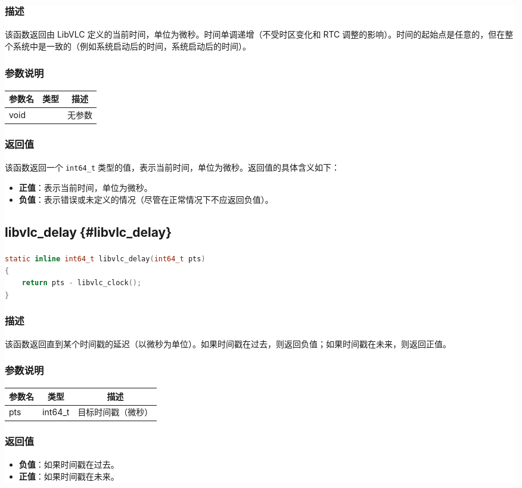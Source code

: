 ### 描述
该函数返回由 LibVLC 定义的当前时间，单位为微秒。时间单调递增（不受时区变化和 RTC 调整的影响）。时间的起始点是任意的，但在整个系统中是一致的（例如系统启动后的时间，系统启动后的时间）。

### 参数说明
| 参数名 | 类型 | 描述 |
| ------ | ---- | ---- |
| void   |      | 无参数 |

### 返回值
该函数返回一个 `int64_t` 类型的值，表示当前时间，单位为微秒。返回值的具体含义如下：

- **正值**：表示当前时间，单位为微秒。
- **负值**：表示错误或未定义的情况（尽管在正常情况下不应返回负值）。
## libvlc_delay {#libvlc_delay}

```c
static inline int64_t libvlc_delay(int64_t pts)
{
    return pts - libvlc_clock();
}
```

### 描述
该函数返回直到某个时间戳的延迟（以微秒为单位）。如果时间戳在过去，则返回负值；如果时间戳在未来，则返回正值。

### 参数说明
| 参数名 | 类型   | 描述               |
|--------|--------|--------------------|
| pts    | int64_t| 目标时间戳（微秒） |

### 返回值
- **负值**：如果时间戳在过去。
- **正值**：如果时间戳在未来。

